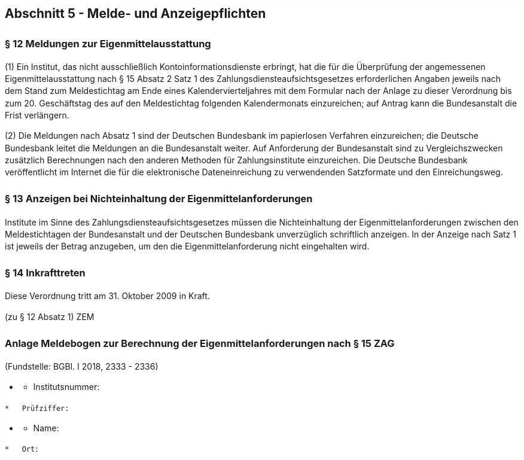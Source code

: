 
## Abschnitt 5 - Melde- und Anzeigepflichten


### § 12 Meldungen zur Eigenmittelausstattung

(1) Ein Institut, das nicht ausschließlich Kontoinformationsdienste
erbringt, hat die für die Überprüfung der angemessenen
Eigenmittelausstattung nach § 15 Absatz 2 Satz 1 des
Zahlungsdiensteaufsichtsgesetzes erforderlichen Angaben jeweils nach
dem Stand zum Meldestichtag am Ende eines Kalendervierteljahres mit
dem Formular nach der Anlage zu dieser Verordnung bis zum 20.
Geschäftstag des auf den Meldestichtag folgenden Kalendermonats
einzureichen; auf Antrag kann die Bundesanstalt die Frist verlängern.

(2) Die Meldungen nach Absatz 1 sind der Deutschen Bundesbank im
papierlosen Verfahren einzureichen; die Deutsche Bundesbank leitet die
Meldungen an die Bundesanstalt weiter. Auf Anforderung der
Bundesanstalt sind zu Vergleichszwecken zusätzlich Berechnungen nach
den anderen Methoden für Zahlungsinstitute einzureichen. Die Deutsche
Bundesbank veröffentlicht im Internet die für die elektronische
Dateneinreichung zu verwendenden Satzformate und den Einreichungsweg.


### § 13 Anzeigen bei Nichteinhaltung der Eigenmittelanforderungen

Institute im Sinne des Zahlungsdiensteaufsichtsgesetzes müssen die
Nichteinhaltung der Eigenmittelanforderungen zwischen den
Meldestichtagen der Bundesanstalt und der Deutschen Bundesbank
unverzüglich schriftlich anzeigen. In der Anzeige nach Satz 1 ist
jeweils der Betrag anzugeben, um den die Eigenmittelanforderung nicht
eingehalten wird.


### § 14 Inkrafttreten

Diese Verordnung tritt am 31. Oktober 2009 in Kraft.

(zu § 12 Absatz 1)
ZEM

### Anlage Meldebogen zur Berechnung der Eigenmittelanforderungen nach § 15 ZAG

(Fundstelle: BGBl. I 2018, 2333 - 2336)

*    *   Institutsnummer:

    *   Prüfziffer:


*    *   Name:

    *   Ort:
